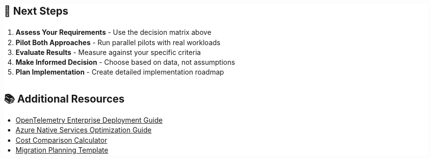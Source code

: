 ## 🚀 Next Steps

1. **Assess Your Requirements** - Use the decision matrix above
2. **Pilot Both Approaches** - Run parallel pilots with real workloads
3. **Evaluate Results** - Measure against your specific criteria
4. **Make Informed Decision** - Choose based on data, not assumptions
5. **Plan Implementation** - Create detailed implementation roadmap

## 📚 Additional Resources

- [OpenTelemetry Enterprise Deployment Guide](./opentelemetry-enterprise-guide.md)
- [Azure Native Services Optimization Guide](./azure-native-optimization.md)
- [Cost Comparison Calculator](../demos/cost-comparison-calculator/)
- [Migration Planning Template](./migration-planning-template.md)
